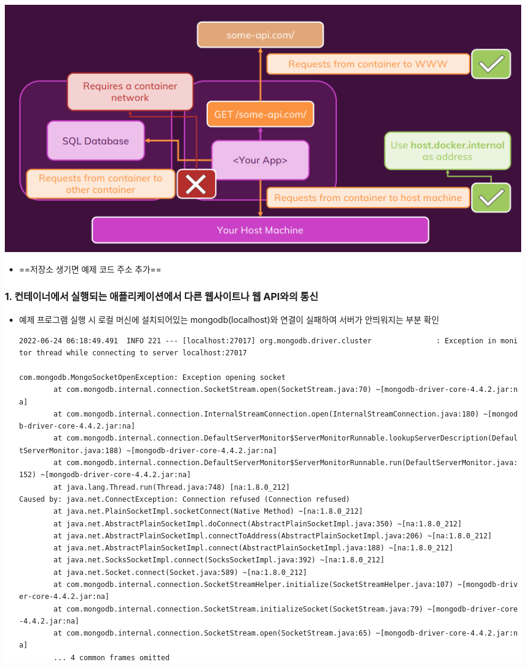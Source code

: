 ![](containerAndLocalHostMachine.png)



* ==저장소 생기면 예제 코드 주소 추가==

### 1. 컨테이너에서 실행되는 애플리케이션에서 다른 웹사이트나 웹 API와의 통신

* 예제 프로그램 실행 시 로컬 머신에 설치되어있는 mongodb(localhost)와 연결이 실패하여 서버가 안띄워지는 부분 확인

  ```
  2022-06-24 06:18:49.491  INFO 221 --- [localhost:27017] org.mongodb.driver.cluster               : Exception in monitor thread while connecting to server localhost:27017
  
  com.mongodb.MongoSocketOpenException: Exception opening socket
          at com.mongodb.internal.connection.SocketStream.open(SocketStream.java:70) ~[mongodb-driver-core-4.4.2.jar:na]
          at com.mongodb.internal.connection.InternalStreamConnection.open(InternalStreamConnection.java:180) ~[mongodb-driver-core-4.4.2.jar:na]
          at com.mongodb.internal.connection.DefaultServerMonitor$ServerMonitorRunnable.lookupServerDescription(DefaultServerMonitor.java:188) ~[mongodb-driver-core-4.4.2.jar:na]
          at com.mongodb.internal.connection.DefaultServerMonitor$ServerMonitorRunnable.run(DefaultServerMonitor.java:152) ~[mongodb-driver-core-4.4.2.jar:na]
          at java.lang.Thread.run(Thread.java:748) [na:1.8.0_212]
  Caused by: java.net.ConnectException: Connection refused (Connection refused)
          at java.net.PlainSocketImpl.socketConnect(Native Method) ~[na:1.8.0_212]
          at java.net.AbstractPlainSocketImpl.doConnect(AbstractPlainSocketImpl.java:350) ~[na:1.8.0_212]
          at java.net.AbstractPlainSocketImpl.connectToAddress(AbstractPlainSocketImpl.java:206) ~[na:1.8.0_212]
          at java.net.AbstractPlainSocketImpl.connect(AbstractPlainSocketImpl.java:188) ~[na:1.8.0_212]
          at java.net.SocksSocketImpl.connect(SocksSocketImpl.java:392) ~[na:1.8.0_212]
          at java.net.Socket.connect(Socket.java:589) ~[na:1.8.0_212]
          at com.mongodb.internal.connection.SocketStreamHelper.initialize(SocketStreamHelper.java:107) ~[mongodb-driver-core-4.4.2.jar:na]
          at com.mongodb.internal.connection.SocketStream.initializeSocket(SocketStream.java:79) ~[mongodb-driver-core-4.4.2.jar:na]
          at com.mongodb.internal.connection.SocketStream.open(SocketStream.java:65) ~[mongodb-driver-core-4.4.2.jar:na]
          ... 4 common frames omitted
  ```
